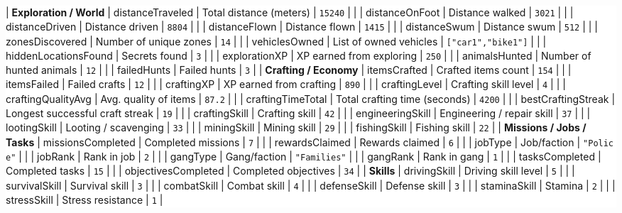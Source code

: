 | **Exploration / World**     | distanceTraveled                  | Total distance (meters)         | `15240`                             |
|                             | distanceOnFoot                    | Distance walked                 | `3021`                              |
|                             | distanceDriven                    | Distance driven                 | `8804`                              |
|                             | distanceFlown                     | Distance flown                  | `1415`                              |
|                             | distanceSwum                      | Distance swum                   | `512`                               |
|                             | zonesDiscovered                   | Number of unique zones          | `14`                                |
|                             | vehiclesOwned                     | List of owned vehicles          | `["car1","bike1"]`                  |
|                             | hiddenLocationsFound              | Secrets found                   | `3`                                 |
|                             | explorationXP                     | XP earned from exploring        | `250`                               |
|                             | animalsHunted                     | Number of hunted animals        | `12`                                |
|                             | failedHunts                       | Failed hunts                    | `3`                                 |
| **Crafting / Economy**      | itemsCrafted                      | Crafted items count             | `154`                               |
|                             | itemsFailed                       | Failed crafts                   | `12`                                |
|                             | craftingXP                        | XP earned from crafting         | `890`                               |
|                             | craftingLevel                     | Crafting skill level            | `4`                                 |
|                             | craftingQualityAvg                | Avg. quality of items           | `87.2`                              |
|                             | craftingTimeTotal                 | Total crafting time (seconds)   | `4200`                              |
|                             | bestCraftingStreak                | Longest successful craft streak | `19`                                |
|                             | craftingSkill                     | Crafting skill                  | `42`                                |
|                             | engineeringSkill                  | Engineering / repair skill      | `37`                                |
|                             | lootingSkill                      | Looting / scavenging            | `33`                                |
|                             | miningSkill                       | Mining skill                    | `29`                                |
|                             | fishingSkill                      | Fishing skill                   | `22`                                |
| **Missions / Jobs / Tasks** | missionsCompleted                 | Completed missions              | `7`                                 |
|                             | rewardsClaimed                    | Rewards claimed                 | `6`                                 |
|                             | jobType                           | Job/faction                     | `"Police"`                          |
|                             | jobRank                           | Rank in job                     | `2`                                 |
|                             | gangType                          | Gang/faction                    | `"Families"`                        |
|                             | gangRank                          | Rank in gang                    | `1`                                 |
|                             | tasksCompleted                    | Completed tasks                 | `15`                                |
|                             | objectivesCompleted               | Completed objectives            | `34`                                |
| **Skills**                  | drivingSkill                      | Driving skill level             | `5`                                 |
|                             | survivalSkill                     | Survival skill                  | `3`                                 |
|                             | combatSkill                       | Combat skill                    | `4`                                 |
|                             | defenseSkill                      | Defense skill                   | `3`                                 |
|                             | staminaSkill                      | Stamina                         | `2`                                 |
|                             | stressSkill                       | Stress resistance               | `1`                                 |